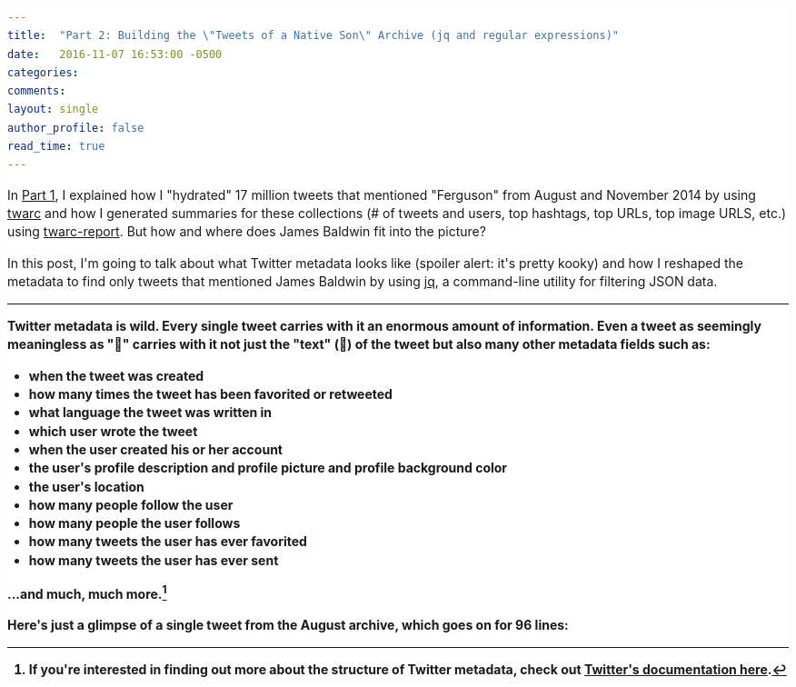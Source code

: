 ```yaml
---
title:  "Part 2: Building the \"Tweets of a Native Son\" Archive (jq and regular expressions)"
date:   2016-11-07 16:53:00 -0500
categories: 
comments: 
layout: single
author_profile: false
read_time: true
---
```


In [Part 1](http://melaniewalsh.org/2016/11/05/building-tweets-of-a-native-son-part1.html), I explained how I "hydrated" 17 million tweets that mentioned "Ferguson" from August and November 2014 by using [twarc](https://github.com/DocNow/twarc) and how I generated summaries for these collections (# of tweets and users, top hashtags, top URLs, top image URLS, etc.) using [twarc-report](https://github.com/pbinkley/twarc-report). But how and where does James Baldwin fit into the picture?

In this post, I'm going to talk about what Twitter metadata looks like (spoiler alert: it's pretty kooky) and how I reshaped the metadata to find only tweets that mentioned James Baldwin by using [jq](https://stedolan.github.io/jq/), a command-line utility for filtering JSON data.

---
<b>

Twitter metadata is wild. Every single tweet carries with it an enormous amount of information. Even a tweet as seemingly meaningless as ":poop:" carries with it not just the "text" (:poop:) of the tweet but also many other metadata fields such as:

* when the tweet was created
* how many times the tweet has been favorited or retweeted
* what language the tweet was written in
* which user wrote the tweet
* when the user created his or her account
* the user's profile description and profile picture and profile background color
* the user's location
* how many people follow the user
* how many people the user follows
* how many tweets the user has ever favorited
* how many tweets the user has ever sent

...and much, much more.[^1]

Here's just a glimpse of a single tweet from the August archive, which goes on for 96 lines:


[^1]: If you're interested in finding out more about the structure of Twitter metadata, check out [Twitter's documentation here](https://dev.twitter.com/overview/api/tweets).
[^2]: For a full jq tutorial, I recommend Matthew Lincoln's very helpful ["Reshaping JSON with jq"](http://programminghistorian.org/lessons/json-and-jq).